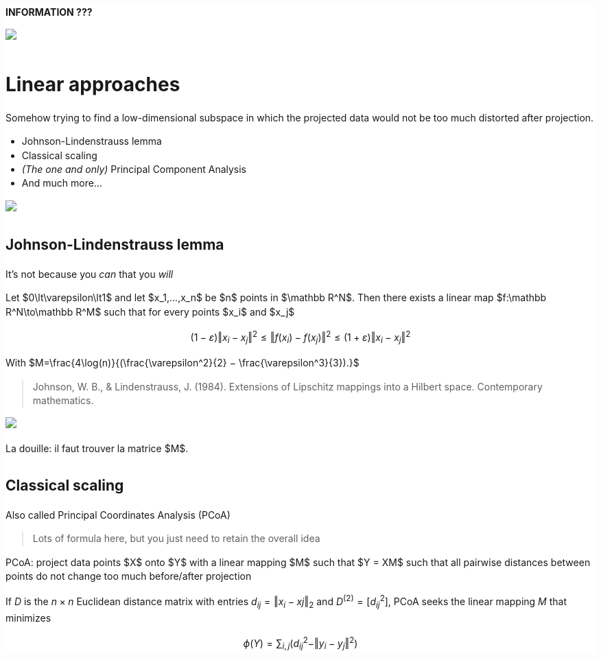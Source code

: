 **INFORMATION ???**

![](https://i.imgur.com/OYfsA0d.png)

# Linear approaches
Somehow trying to find a low-dimensional subspace in which the projected data would not be too much distorted after projection.
- Johnson-Lindenstrauss lemma
- Classical scaling
- *(The one and only)* Principal Component Analysis
- And much more...

![](https://i.imgur.com/dugYCAS.png)

## Johnson-Lindenstrauss lemma
It’s not because you *can* that you *will*

<div class="alert alert-danger" role="alert" markdown="1">
Let $0\lt\varepsilon\lt1$ and let $x_1,...,x_n$ be $n$ points in $\mathbb R^N$. Then there exists a linear map $f:\mathbb R^N\to\mathbb R^M$ such that for every points $x_i$ and $x_j$

$$
(1-\varepsilon)\Vert x_i-x_j \Vert^2\le \Vert f(x_i)-f(x_j) \Vert^2\le(1+\varepsilon)\Vert x_i-x_j \Vert^2
$$

With $M=\frac{4\log(n)}{(\frac{\varepsilon^2}{2} − \frac{\varepsilon^3}{3}).}$

> Johnson, W. B., & Lindenstrauss, J. (1984). Extensions of Lipschitz mappings into a Hilbert space. Contemporary mathematics.
</div>

![](https://i.imgur.com/w1g2pBu.png)


<div class="alert alert-warning" role="alert" markdown="1">
La douille: il faut trouver la matrice $M$.
</div>

## Classical scaling
Also called Principal Coordinates Analysis (PCoA)

> Lots of formula here, but you just need to retain the overall idea

<div class="alert alert-danger" role="alert" markdown="1">
PCoA: project data points $X$ onto $Y$ with a linear mapping $M$ such that $Y = XM$ such that all pairwise distances between points do not change too much before/after projection
</div>

If $D$ is the $n \times n$ Euclidean distance matrix with entries $d_{ij} = \Vert x_i − xj\Vert_2$ and $D^{(2)} = [d_{ij}^2]$, PCoA seeks the linear mapping $M$ that minimizes

$$
\phi(Y)=\sum_{i,j}(d_{ij}^2-\Vert y_i-y_j\Vert^2)
$$

